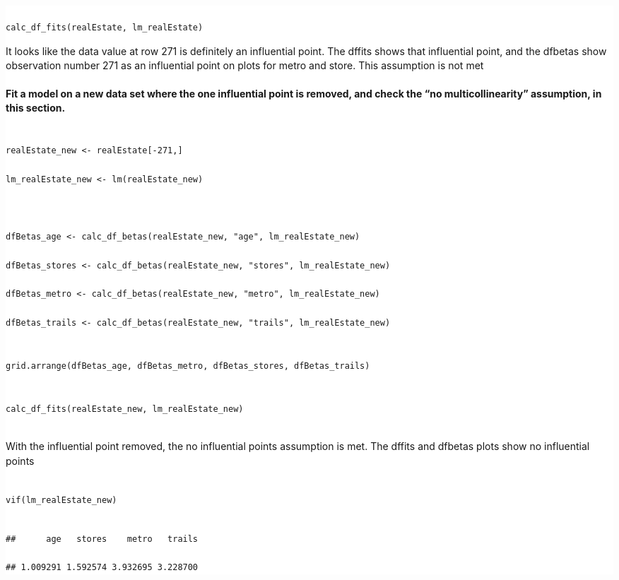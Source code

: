 ```{r}

calc_df_fits(realEstate, lm_realEstate)

```

It looks like the data value at row 271 is definitely an influential point. The dffits shows that influential point, and the dfbetas show observation number 271 as an influential point on plots for metro and store. This assumption is not met

#### Fit a model on a new data set where the one influential point is removed, and check the “no multicollinearity” assumption, in this section.

```{r}

realEstate_new <- realEstate[-271,]

lm_realEstate_new <- lm(realEstate_new)



dfBetas_age <- calc_df_betas(realEstate_new, "age", lm_realEstate_new)

dfBetas_stores <- calc_df_betas(realEstate_new, "stores", lm_realEstate_new)

dfBetas_metro <- calc_df_betas(realEstate_new, "metro", lm_realEstate_new)

dfBetas_trails <- calc_df_betas(realEstate_new, "trails", lm_realEstate_new)


grid.arrange(dfBetas_age, dfBetas_metro, dfBetas_stores, dfBetas_trails)


calc_df_fits(realEstate_new, lm_realEstate_new)


```

With the influential point removed, the no influential points assumption is met. The dffits and dfbetas plots show no influential points

```{r}

vif(lm_realEstate_new)

```

```

##      age   stores    metro   trails

## 1.009291 1.592574 3.932695 3.228700

```
